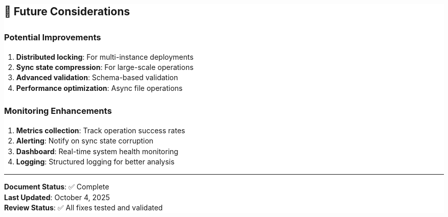 ## 🎯 Future Considerations

### Potential Improvements
1. **Distributed locking**: For multi-instance deployments
2. **Sync state compression**: For large-scale operations
3. **Advanced validation**: Schema-based validation
4. **Performance optimization**: Async file operations

### Monitoring Enhancements
1. **Metrics collection**: Track operation success rates
2. **Alerting**: Notify on sync state corruption
3. **Dashboard**: Real-time system health monitoring
4. **Logging**: Structured logging for better analysis

---

**Document Status**: ✅ Complete  
**Last Updated**: October 4, 2025  
**Review Status**: ✅ All fixes tested and validated
